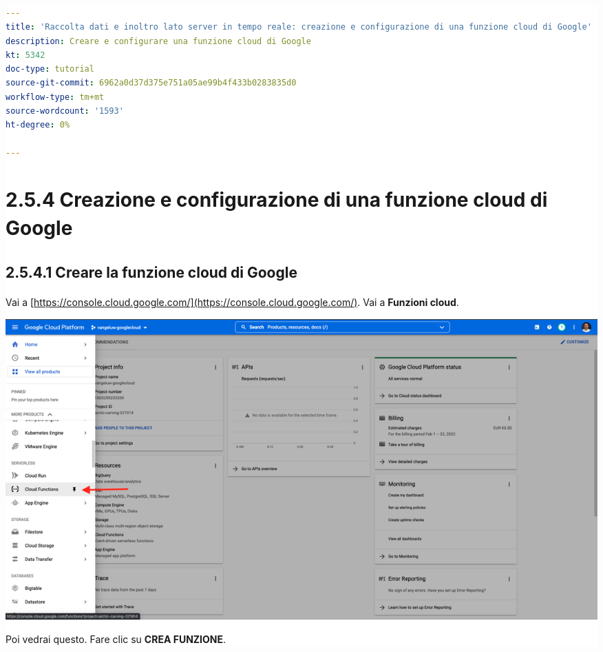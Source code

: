 ```yaml
---
title: 'Raccolta dati e inoltro lato server in tempo reale: creazione e configurazione di una funzione cloud di Google'
description: Creare e configurare una funzione cloud di Google
kt: 5342
doc-type: tutorial
source-git-commit: 6962a0d37d375e751a05ae99b4f433b0283835d0
workflow-type: tm+mt
source-wordcount: '1593'
ht-degree: 0%

---
```


# 2.5.4 Creazione e configurazione di una funzione cloud di Google

## 2.5.4.1 Creare la funzione cloud di Google

Vai a [https://console.cloud.google.com/](https://console.cloud.google.com/). Vai a **Funzioni cloud**.

![GCP](./images/gcp1.png)

Poi vedrai questo. Fare clic su **CREA FUNZIONE**.

